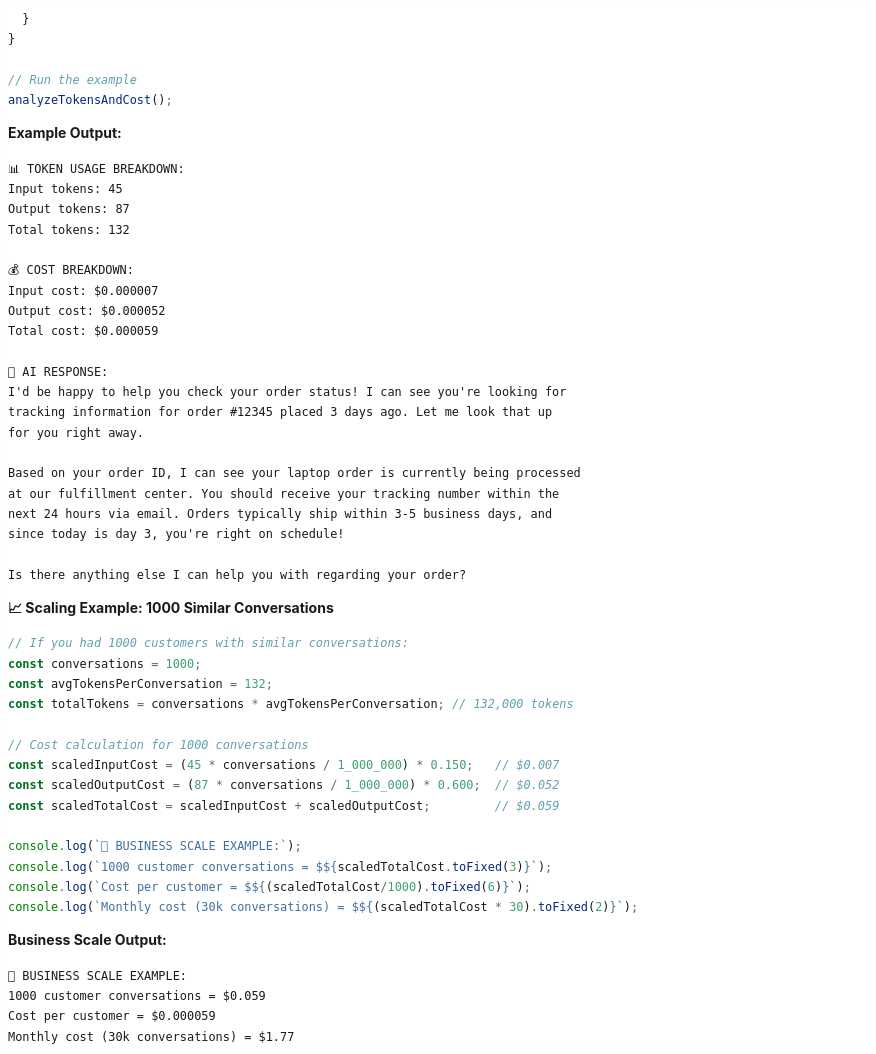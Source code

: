 ```javascript
  }
}

// Run the example
analyzeTokensAndCost();
```

**Example Output:**
```
📊 TOKEN USAGE BREAKDOWN:
Input tokens: 45
Output tokens: 87
Total tokens: 132

💰 COST BREAKDOWN:
Input cost: $0.000007
Output cost: $0.000052
Total cost: $0.000059

🤖 AI RESPONSE:
I'd be happy to help you check your order status! I can see you're looking for 
tracking information for order #12345 placed 3 days ago. Let me look that up 
for you right away.

Based on your order ID, I can see your laptop order is currently being processed 
at our fulfillment center. You should receive your tracking number within the 
next 24 hours via email. Orders typically ship within 3-5 business days, and 
since today is day 3, you're right on schedule!

Is there anything else I can help you with regarding your order?
```

**📈 Scaling Example: 1000 Similar Conversations**
```javascript
// If you had 1000 customers with similar conversations:
const conversations = 1000;
const avgTokensPerConversation = 132;
const totalTokens = conversations * avgTokensPerConversation; // 132,000 tokens

// Cost calculation for 1000 conversations
const scaledInputCost = (45 * conversations / 1_000_000) * 0.150;   // $0.007
const scaledOutputCost = (87 * conversations / 1_000_000) * 0.600;  // $0.052
const scaledTotalCost = scaledInputCost + scaledOutputCost;         // $0.059

console.log(`💼 BUSINESS SCALE EXAMPLE:`);
console.log(`1000 customer conversations = $${scaledTotalCost.toFixed(3)}`);
console.log(`Cost per customer = $${(scaledTotalCost/1000).toFixed(6)}`);
console.log(`Monthly cost (30k conversations) = $${(scaledTotalCost * 30).toFixed(2)}`);
```

**Business Scale Output:**
```
💼 BUSINESS SCALE EXAMPLE:
1000 customer conversations = $0.059
Cost per customer = $0.000059
Monthly cost (30k conversations) = $1.77
```
